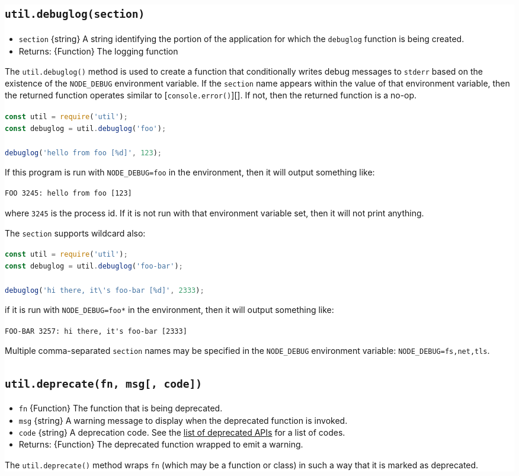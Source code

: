 ## `util.debuglog(section)`


* `section` {string} A string identifying the portion of the application for which the `debuglog` function is being created.
* Returns: {Function} The logging function

The `util.debuglog()` method is used to create a function that conditionally writes debug messages to `stderr` based on the existence of the `NODE_DEBUG` environment variable. If the `section` name appears within the value of that environment variable, then the returned function operates similar to [`console.error()`][]. If not, then the returned function is a no-op.

```js
const util = require('util');
const debuglog = util.debuglog('foo');

debuglog('hello from foo [%d]', 123);
```

If this program is run with `NODE_DEBUG=foo` in the environment, then it will output something like:

```txt
FOO 3245: hello from foo [123]
```

where `3245` is the process id. If it is not run with that environment variable set, then it will not print anything.

The `section` supports wildcard also:

```js
const util = require('util');
const debuglog = util.debuglog('foo-bar');

debuglog('hi there, it\'s foo-bar [%d]', 2333);
```

if it is run with `NODE_DEBUG=foo*` in the environment, then it will output something like:

```txt
FOO-BAR 3257: hi there, it's foo-bar [2333]
```

Multiple comma-separated `section` names may be specified in the `NODE_DEBUG` environment variable: `NODE_DEBUG=fs,net,tls`.

## `util.deprecate(fn, msg[, code])`


* `fn` {Function} The function that is being deprecated.
* `msg` {string} A warning message to display when the deprecated function is invoked.
* `code` {string} A deprecation code. See the [list of deprecated APIs](deprecations.html#deprecations_list_of_deprecated_apis) for a list of codes.
* Returns: {Function} The deprecated function wrapped to emit a warning.

The `util.deprecate()` method wraps `fn` (which may be a function or class) in such a way that it is marked as deprecated.
